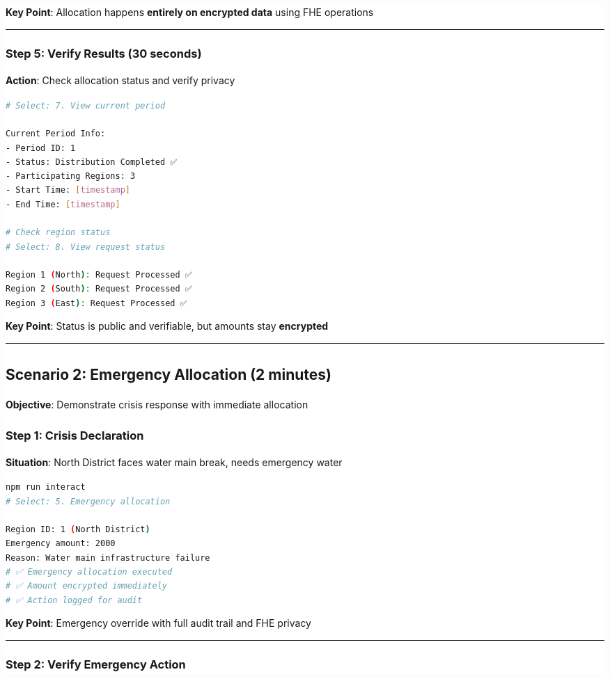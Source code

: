 **Key Point**: Allocation happens **entirely on encrypted data** using FHE operations

---

### Step 5: Verify Results (30 seconds)

**Action**: Check allocation status and verify privacy

```bash
# Select: 7. View current period

Current Period Info:
- Period ID: 1
- Status: Distribution Completed ✅
- Participating Regions: 3
- Start Time: [timestamp]
- End Time: [timestamp]

# Check region status
# Select: 8. View request status

Region 1 (North): Request Processed ✅
Region 2 (South): Request Processed ✅
Region 3 (East): Request Processed ✅
```

**Key Point**: Status is public and verifiable, but amounts stay **encrypted**

---

## Scenario 2: Emergency Allocation (2 minutes)

**Objective**: Demonstrate crisis response with immediate allocation

### Step 1: Crisis Declaration

**Situation**: North District faces water main break, needs emergency water

```bash
npm run interact
# Select: 5. Emergency allocation

Region ID: 1 (North District)
Emergency amount: 2000
Reason: Water main infrastructure failure
# ✅ Emergency allocation executed
# ✅ Amount encrypted immediately
# ✅ Action logged for audit
```

**Key Point**: Emergency override with full audit trail and FHE privacy

---

### Step 2: Verify Emergency Action
